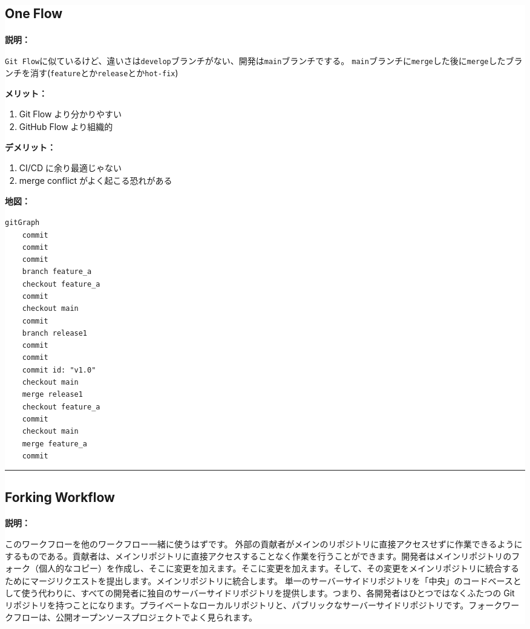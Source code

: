 ## One Flow

**説明：**

`Git Flow`に似ているけど、違いさは`develop`ブランチがない、開発は`main`ブランチでする。
`main`ブランチに`merge`した後に`merge`したブランチを消す(`feature`とか`release`とか`hot-fix`)

**メリット：**

1. Git Flow より分かりやすい
1. GitHub Flow より組織的

**デメリット：**

1. CI/CD に余り最適じゃない
1. merge conflict がよく起こる恐れがある
   </br>

**地図：**
</br>

```mermaid
gitGraph
    commit
    commit
    commit
    branch feature_a
    checkout feature_a
    commit
    checkout main
    commit
    branch release1
    commit
    commit
    commit id: "v1.0"
    checkout main
    merge release1
    checkout feature_a
    commit
    checkout main
    merge feature_a
    commit

```

---

## Forking Workflow

**説明：**

このワークフローを他のワークフロー一緒に使うはずです。
外部の貢献者がメインのリポジトリに直接アクセスせずに作業できるようにするものである。貢献者は、メインリポジトリに直接アクセスすることなく作業を行うことができます。開発者はメインリポジトリのフォーク（個人的なコピー）を作成し、そこに変更を加えます。そこに変更を加えます。そして、その変更をメインリポジトリに統合するためにマージリクエストを提出します。メインリポジトリに統合します。
単一のサーバーサイドリポジトリを「中央」のコードベースとして使う代わりに、すべての開発者に独自のサーバーサイドリポジトリを提供します。つまり、各開発者はひとつではなくふたつの Git リポジトリを持つことになります。プライベートなローカルリポジトリと、パブリックなサーバーサイドリポジトリです。フォークワークフローは、公開オープンソースプロジェクトでよく見られます。
